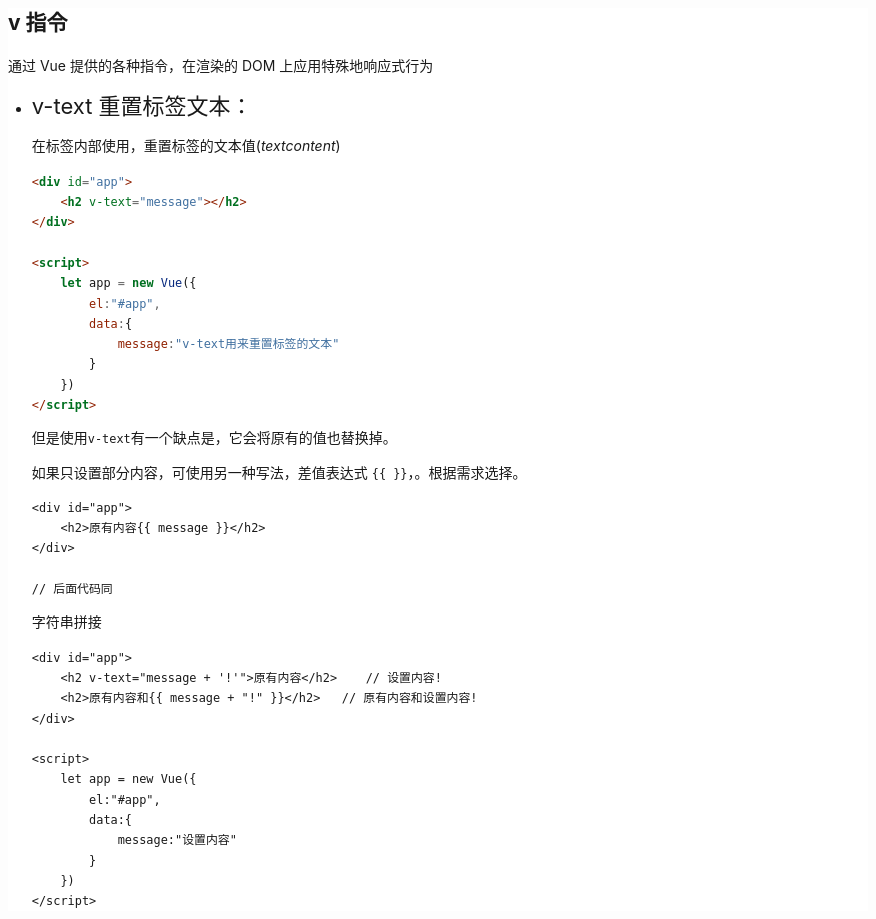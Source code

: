 

## v 指令

通过 Vue 提供的各种指令，在渲染的 DOM 上应用特殊地响应式行为



+ <span style="font-size:22px">v-text	重置标签文本：</span>

    在标签内部使用，重置标签的文本值(*textcontent*)

    ```html
    <div id="app">
        <h2 v-text="message"></h2>
    </div>
    
    <script>
    	let app = new Vue({
            el:"#app",
            data:{
                message:"v-text用来重置标签的文本"
            }
        })
    </script>
    ```

    

    但是使用`v-text`有一个缺点是，它会将原有的值也替换掉。

    

    如果只设置部分内容，可使用另一种写法，差值表达式 `{{ }}`，。根据需求选择。

    ``` vue
    <div id="app">
        <h2>原有内容{{ message }}</h2>
    </div>
    
    // 后面代码同
    ```

    

    字符串拼接

    ```vue
    <div id="app">
        <h2 v-text="message + '!'">原有内容</h2>	// 设置内容!
        <h2>原有内容和{{ message + "!" }}</h2>	// 原有内容和设置内容!
    </div>
    
    <script>
    	let app = new Vue({
            el:"#app",
            data:{
                message:"设置内容"
            }
        })
    </script>
    ```
